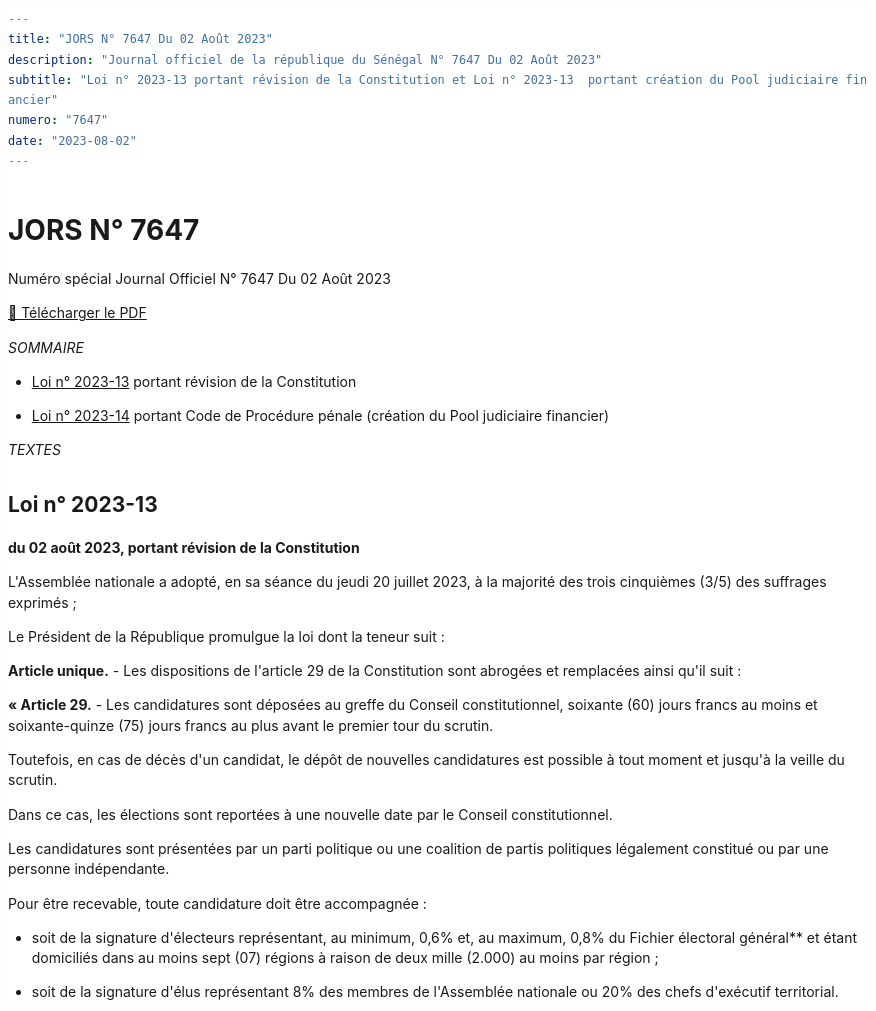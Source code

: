 ```yaml
---
title: "JORS N° 7647 Du 02 Août 2023"
description: "Journal officiel de la république du Sénégal N° 7647 Du 02 Août 2023"
subtitle: "Loi n° 2023-13 portant révision de la Constitution et Loi n° 2023-13  portant création du Pool judiciaire financier"
numero: "7647"
date: "2023-08-02"
---
```


# JORS N° 7647

Numéro spécial Journal Officiel N° 7647 Du 02 Août 2023

<a href="/pdf/jors/JO-7647-du-02-aout-2023_watermark.pdf" target="_blank">📄 Télécharger le PDF</a>

_SOMMAIRE_

- [Loi n° 2023-13](#loi-n-2023-13) portant révision de la Constitution

- [Loi n° 2023-14](#loi-n-2023-14) portant Code de Procédure pénale (création du Pool judiciaire financier)

_TEXTES_

## Loi n° 2023-13

**du 02 août 2023, portant révision de la Constitution**

L'Assemblée nationale a adopté, en sa séance du jeudi 20 juillet 2023, à la majorité des trois cinquièmes (3/5) des suffrages exprimés ;

Le Président de la République promulgue la loi dont la teneur suit :

**Article unique.** - Les dispositions de l'article 29 de la Constitution sont abrogées et remplacées ainsi qu'il suit :

**« Article 29.** - Les candidatures sont déposées au greffe du Conseil constitutionnel, soixante (60) jours francs au moins et soixante-quinze (75) jours francs au plus avant le premier tour du scrutin.

Toutefois, en cas de décès d'un candidat, le dépôt de nouvelles candidatures est possible à tout moment et jusqu'à la veille du scrutin.

Dans ce cas, les élections sont reportées à une nouvelle date par le Conseil constitutionnel.

Les candidatures sont présentées par un parti politique ou une coalition de partis politiques légalement constitué ou par une personne indépendante.

Pour être recevable, toute candidature doit être accompagnée :

- soit de la signature d'électeurs représentant, au minimum, 0,6% et, au maximum, 0,8% du Fichier électoral général\*\* et étant domiciliés dans au moins sept (07) régions à raison de deux mille (2.000) au moins par région ;

- soit de la signature d'élus représentant 8% des membres de l'Assemblée nationale ou 20% des chefs d'exécutif territorial.
